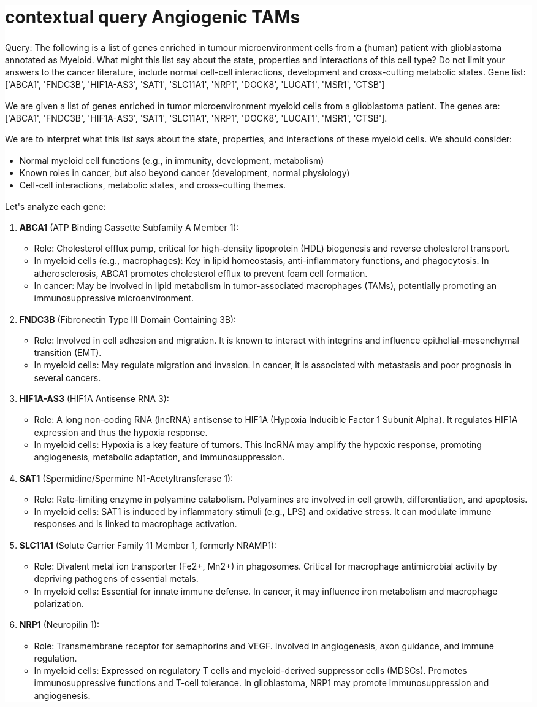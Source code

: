 # contextual query Angiogenic TAMs

Query: The following is a list of genes enriched in tumour microenvironment cells from a (human) patient with glioblastoma  annotated as Myeloid.  What might this list say about the state, properties and interactions of this cell type?  Do not limit your answers to the cancer literature,  include normal cell-cell interactions, development and cross-cutting metabolic states.  Gene list: ['ABCA1', 'FNDC3B', 'HIF1A-AS3', 'SAT1', 'SLC11A1', 'NRP1', 'DOCK8', 'LUCAT1', 'MSR1', 'CTSB']

<think>
We are given a list of genes enriched in tumor microenvironment myeloid cells from a glioblastoma patient. The genes are: ['ABCA1', 'FNDC3B', 'HIF1A-AS3', 'SAT1', 'SLC11A1', 'NRP1', 'DOCK8', 'LUCAT1', 'MSR1', 'CTSB'].

We are to interpret what this list says about the state, properties, and interactions of these myeloid cells. We should consider:
- Normal myeloid cell functions (e.g., in immunity, development, metabolism)
- Known roles in cancer, but also beyond cancer (development, normal physiology)
- Cell-cell interactions, metabolic states, and cross-cutting themes.

Let's analyze each gene:

1. **ABCA1** (ATP Binding Cassette Subfamily A Member 1):
   - Role: Cholesterol efflux pump, critical for high-density lipoprotein (HDL) biogenesis and reverse cholesterol transport.
   - In myeloid cells (e.g., macrophages): Key in lipid homeostasis, anti-inflammatory functions, and phagocytosis. In atherosclerosis, ABCA1 promotes cholesterol efflux to prevent foam cell formation.
   - In cancer: May be involved in lipid metabolism in tumor-associated macrophages (TAMs), potentially promoting an immunosuppressive microenvironment.

2. **FNDC3B** (Fibronectin Type III Domain Containing 3B):
   - Role: Involved in cell adhesion and migration. It is known to interact with integrins and influence epithelial-mesenchymal transition (EMT).
   - In myeloid cells: May regulate migration and invasion. In cancer, it is associated with metastasis and poor prognosis in several cancers.

3. **HIF1A-AS3** (HIF1A Antisense RNA 3):
   - Role: A long non-coding RNA (lncRNA) antisense to HIF1A (Hypoxia Inducible Factor 1 Subunit Alpha). It regulates HIF1A expression and thus the hypoxia response.
   - In myeloid cells: Hypoxia is a key feature of tumors. This lncRNA may amplify the hypoxic response, promoting angiogenesis, metabolic adaptation, and immunosuppression.

4. **SAT1** (Spermidine/Spermine N1-Acetyltransferase 1):
   - Role: Rate-limiting enzyme in polyamine catabolism. Polyamines are involved in cell growth, differentiation, and apoptosis.
   - In myeloid cells: SAT1 is induced by inflammatory stimuli (e.g., LPS) and oxidative stress. It can modulate immune responses and is linked to macrophage activation.

5. **SLC11A1** (Solute Carrier Family 11 Member 1, formerly NRAMP1):
   - Role: Divalent metal ion transporter (Fe2+, Mn2+) in phagosomes. Critical for macrophage antimicrobial activity by depriving pathogens of essential metals.
   - In myeloid cells: Essential for innate immune defense. In cancer, it may influence iron metabolism and macrophage polarization.

6. **NRP1** (Neuropilin 1):
   - Role: Transmembrane receptor for semaphorins and VEGF. Involved in angiogenesis, axon guidance, and immune regulation.
   - In myeloid cells: Expressed on regulatory T cells and myeloid-derived suppressor cells (MDSCs). Promotes immunosuppressive functions and T-cell tolerance. In glioblastoma, NRP1 may promote immunosuppression and angiogenesis.
